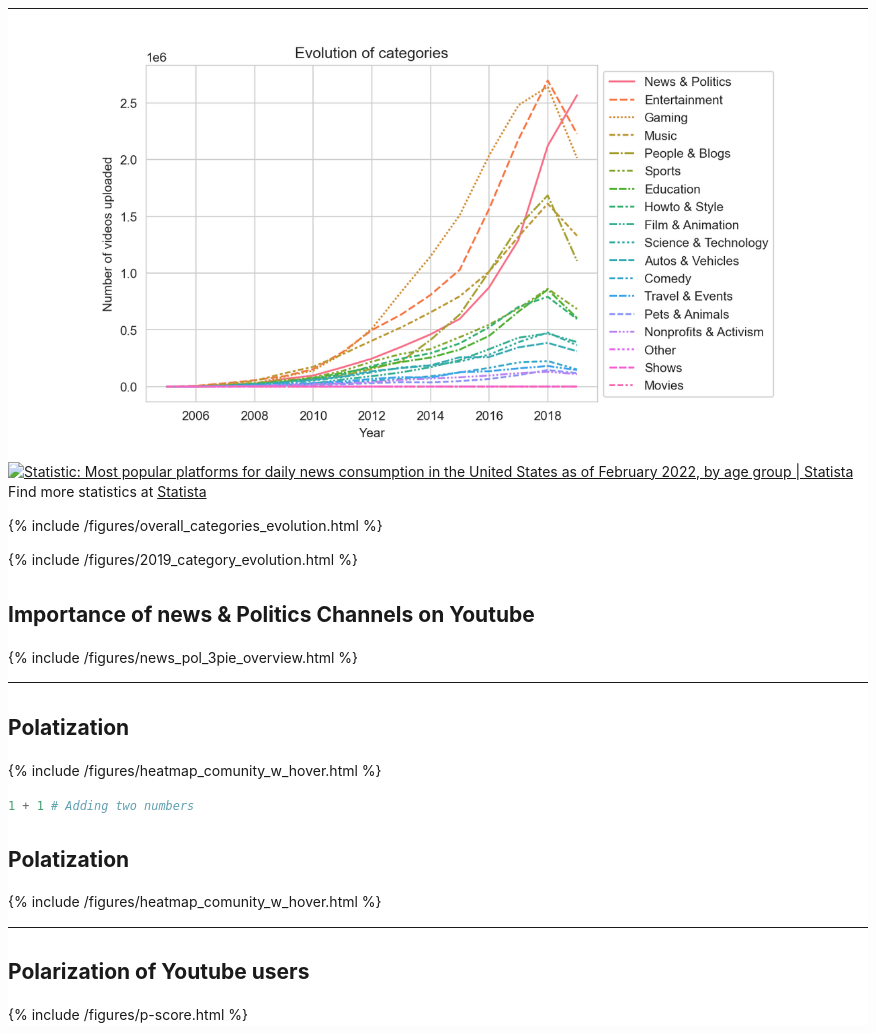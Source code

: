 





* * *
## 


<img 
    style="display: block; 
           margin-left: auto;
           margin-right: auto;
           width: 80%;"
    src="images/category_evolution.png" 
    alt="tilte image">


<a href="https://www.statista.com/statistics/717651/most-popular-news-platforms/" rel="nofollow"><img src="https://www.statista.com/graphic/1/717651/most-popular-news-platforms.jpg" alt="Statistic: Most popular platforms for daily news consumption in the United States as of February 2022, by age group | Statista" style="width: 100%; height: auto !important; max-width:1000px;-ms-interpolation-mode: bicubic;"/></a><br />Find more statistics at  <a href="https://www.statista.com" rel="nofollow">Statista</a>


{% include /figures/overall_categories_evolution.html %}

{% include /figures/2019_category_evolution.html %}

## Importance of news & Politics Channels on Youtube

{% include /figures/news_pol_3pie_overview.html %}
* * *
## Polatization

{% include /figures/heatmap_comunity_w_hover.html %}



```python
1 + 1 # Adding two numbers
```

## Polatization

{% include /figures/heatmap_comunity_w_hover.html %}


* * *
## Polarization of Youtube users

{% include /figures/p-score.html %}



[1]: https://www.nber.org/papers/w2666
[2]: https://theconversation.com/mapping-brazils-political-polarization-online-96434
